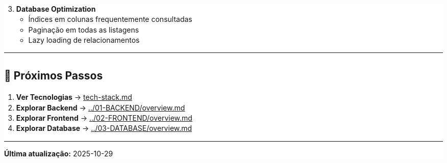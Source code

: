3. **Database Optimization**
   - Índices em colunas frequentemente consultadas
   - Paginação em todas as listagens
   - Lazy loading de relacionamentos

---

## 🎯 Próximos Passos

1. **Ver Tecnologias** → [tech-stack.md](./tech-stack.md)
2. **Explorar Backend** → [../01-BACKEND/overview.md](../01-BACKEND/overview.md)
3. **Explorar Frontend** → [../02-FRONTEND/overview.md](../02-FRONTEND/overview.md)
4. **Explorar Database** → [../03-DATABASE/overview.md](../03-DATABASE/overview.md)

---

**Última atualização:** 2025-10-29
